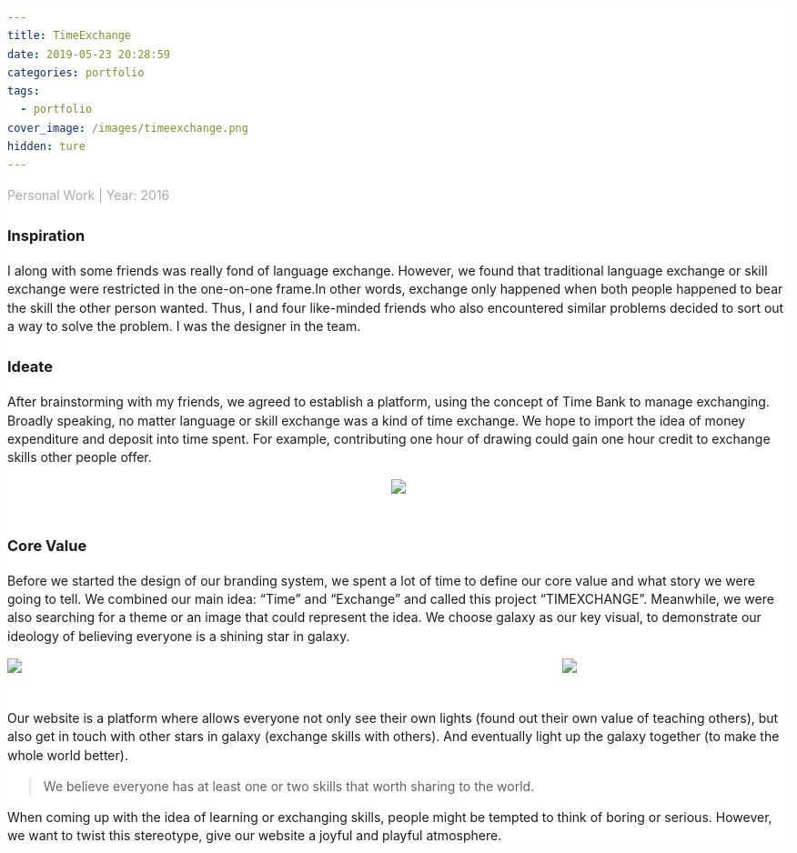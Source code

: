 ```yaml
---
title: TimeExchange
date: 2019-05-23 20:28:59
categories: portfolio
tags:
  - portfolio
cover_image: /images/timeexchange.png
hidden: ture
---
```

<p style="color:#aaa;">Personal Work | Year: 2016</p>

### Inspiration
I along with some friends was really fond of language exchange. However, we found that traditional language exchange or skill exchange were restricted in the one-on-one frame.In other words, exchange only happened when both people happened to bear the skill the other person wanted. Thus, I and four like-minded friends who also encountered similar problems decided to sort out a way to solve the problem. I was the designer in the team.

### Ideate
After brainstorming with my friends, we agreed to establish a platform, using the concept of Time Bank to manage exchanging. Broadly speaking, no matter language or skill exchange was a kind of time exchange. We hope to import the idea of money expenditure and deposit into time spent. For example, contributing one hour of drawing could gain one hour credit to exchange skills other people offer.

<div style="text-align:center;margin-bottom:40px;">
<img src="https://drive.google.com/uc?export=view&id=1eGk3OZjQeAbnWdncokz8ijE_Bj-XNVsB" width="100%" height="auto" />
</div>

### Core Value
Before we started the design of our branding system, we spent a lot of time to define our core value and what story we were going to tell. We combined our main idea: “Time” and “Exchange” and called this project “TIMEXCHANGE”. Meanwhile, we were also searching for a theme or an image that could represent the idea. We choose galaxy as our key visual, to demonstrate our ideology of believing everyone is a shining star in galaxy.

<div style="display:flex;align-items:center;justify-content:space-between;flex-wrap:wrap;margin-bottom:40px;">
<img src="https://drive.google.com/uc?export=view&id=1gfCxElVVRltxWKGf4FSkYNADXuuQnauT" width="250px" height="auto"/>
<img src="https://drive.google.com/uc?export=view&id=1pSizABNv6ekLl_F3pKuU0r4rsTj-tu-9" width="250px" height="auto"/>
</div>

Our website is a platform where allows everyone not only see their own lights (found out their own value of teaching others), but also get in touch with other stars in galaxy (exchange skills with others). And eventually light up the galaxy together (to make the whole world better).

> We believe everyone has at least one or two skills that worth sharing to the world.

When coming up with the idea of learning or exchanging skills, people might be tempted to think of boring or serious. However, we want to twist this stereotype, give our website a joyful and playful atmosphere.

